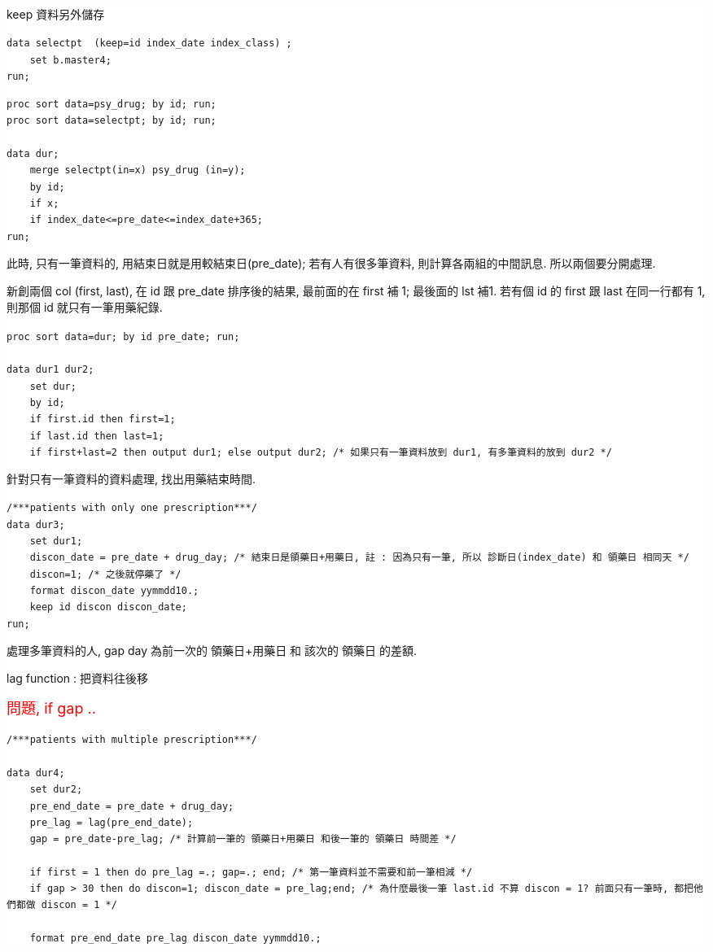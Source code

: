 keep 資料另外儲存

```SAS
data selectpt  (keep=id index_date index_class) ;
	set b.master4;
run;
```

```SAS
proc sort data=psy_drug; by id; run;
proc sort data=selectpt; by id; run;

data dur;
	merge selectpt(in=x) psy_drug (in=y);
	by id;
	if x;
	if index_date<=pre_date<=index_date+365;
run;
```

此時, 只有一筆資料的, 用結束日就是用較結束日(pre_date); 若有人有很多筆資料, 則計算各兩組的中間訊息. 所以兩個要分開處理.

新創兩個 col (first, last), 在 id 跟 pre_date 排序後的結果, 最前面的在 first 補 1; 最後面的 lst 補1. 若有個 id 的 first 跟 last 在同一行都有 1, 則那個 id 就只有一筆用藥紀錄.

```SAS
proc sort data=dur; by id pre_date; run;

data dur1 dur2;
	set dur;
	by id;
	if first.id then first=1;
	if last.id then last=1;
	if first+last=2 then output dur1; else output dur2; /* 如果只有一筆資料放到 dur1, 有多筆資料的放到 dur2 */
```

針對只有一筆資料的資料處理, 找出用藥結束時間.

```SAS
/***patients with only one prescription***/
data dur3; 
	set dur1;
	discon_date = pre_date + drug_day; /* 結束日是領藥日+用藥日, 註 : 因為只有一筆, 所以 診斷日(index_date) 和 領藥日 相同天 */
	discon=1; /* 之後就停藥了 */
	format discon_date yymmdd10.;
	keep id discon discon_date;
run;
```

處理多筆資料的人, gap day 為前一次的 領藥日+用藥日 和 該次的 領藥日 的差額.

lag function : 把資料往後移

<font size = 4 color = red> 問題, if gap .. </font>

```SAS
/***patients with multiple prescription***/

data dur4;
	set dur2;
	pre_end_date = pre_date + drug_day;
	pre_lag = lag(pre_end_date);
	gap = pre_date-pre_lag; /* 計算前一筆的 領藥日+用藥日 和後一筆的 領藥日 時間差 */

	if first = 1 then do pre_lag =.; gap=.; end; /* 第一筆資料並不需要和前一筆相減 */
	if gap > 30 then do discon=1; discon_date = pre_lag;end; /* 為什麼最後一筆 last.id 不算 discon = 1? 前面只有一筆時, 都把他們都做 discon = 1 */

	format pre_end_date pre_lag discon_date yymmdd10.;

```